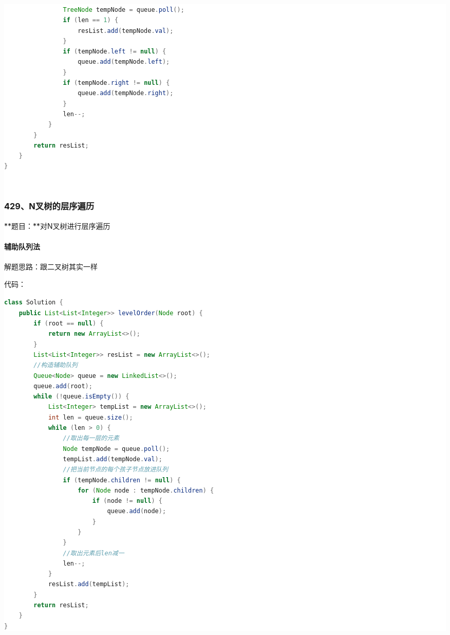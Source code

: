```java
                TreeNode tempNode = queue.poll();
                if (len == 1) {
                    resList.add(tempNode.val);
                }
                if (tempNode.left != null) {
                    queue.add(tempNode.left);
                }
                if (tempNode.right != null) {
                    queue.add(tempNode.right);
                }
                len--;
            }
        }
        return resList;
    }
}
```

‍

### 429、N叉树的层序遍历

**题目：**对N叉树进行层序遍历

#### 辅助队列法

解题思路：跟二叉树其实一样

代码：

```java
class Solution {
    public List<List<Integer>> levelOrder(Node root) {
        if (root == null) {
            return new ArrayList<>();
        }
        List<List<Integer>> resList = new ArrayList<>();
        //构造辅助队列
        Queue<Node> queue = new LinkedList<>();
        queue.add(root);
        while (!queue.isEmpty()) {
            List<Integer> tempList = new ArrayList<>();
            int len = queue.size();
            while (len > 0) {
                //取出每一层的元素
                Node tempNode = queue.poll();
                tempList.add(tempNode.val);
                //把当前节点的每个孩子节点放进队列
                if (tempNode.children != null) {
                    for (Node node : tempNode.children) {
                        if (node != null) {
                            queue.add(node);
                        }              
                    }
                }
                //取出元素后len减一
                len--;
            }
            resList.add(tempList);
        }
        return resList;
    }
}
```

